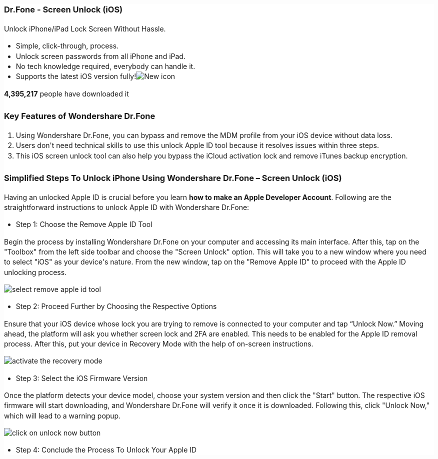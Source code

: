 ### Dr.Fone - Screen Unlock (iOS)

Unlock iPhone/iPad Lock Screen Without Hassle.

- Simple, click-through, process.
- Unlock screen passwords from all iPhone and iPad.
- No tech knowledge required, everybody can handle it.
- Supports the latest iOS version fully!![New icon](https://images.wondershare.com/drfone/others/new_23.png)

**4,395,217** people have downloaded it

### Key Features of Wondershare Dr.Fone

1. Using Wondershare Dr.Fone, you can bypass and remove the MDM profile from your iOS device without data loss.
2. Users don't need technical skills to use this unlock Apple ID tool because it resolves issues within three steps.
3. This iOS screen unlock tool can also help you bypass the iCloud activation lock and remove iTunes backup encryption.

### Simplified Steps To Unlock iPhone Using Wondershare Dr.Fone – Screen Unlock (iOS)

Having an unlocked Apple ID is crucial before you learn **how to make an Apple Developer Account**. Following are the straightforward instructions to unlock Apple ID with Wondershare Dr.Fone:

- Step 1: Choose the Remove Apple ID Tool

Begin the process by installing Wondershare Dr.Fone on your computer and accessing its main interface. After this, tap on the "Toolbox" from the left side toolbar and choose the "Screen Unlock" option. This will take you to a new window where you need to select "iOS" as your device's nature. From the new window, tap on the "Remove Apple ID" to proceed with the Apple ID unlocking process.

![select remove apple id tool](https://images.wondershare.com/drfone/guide/remove-apple-id-1.png)

- Step 2: Proceed Further by Choosing the Respective Options

Ensure that your iOS device whose lock you are trying to remove is connected to your computer and tap “Unlock Now.” Moving ahead, the platform will ask you whether screen lock and 2FA are enabled. This needs to be enabled for the Apple ID removal process. After this, put your device in Recovery Mode with the help of on-screen instructions.

![activate the recovery mode](https://images.wondershare.com/drfone/guide/remove-apple-id-5.png)

- Step 3: Select the iOS Firmware Version

Once the platform detects your device model, choose your system version and then click the "Start" button. The respective iOS firmware will start downloading, and Wondershare Dr.Fone will verify it once it is downloaded. Following this, click "Unlock Now," which will lead to a warning popup.

![click on unlock now button](https://images.wondershare.com/drfone/guide/unlock-ios-screen-6.png)

- Step 4: Conclude the Process To Unlock Your Apple ID
